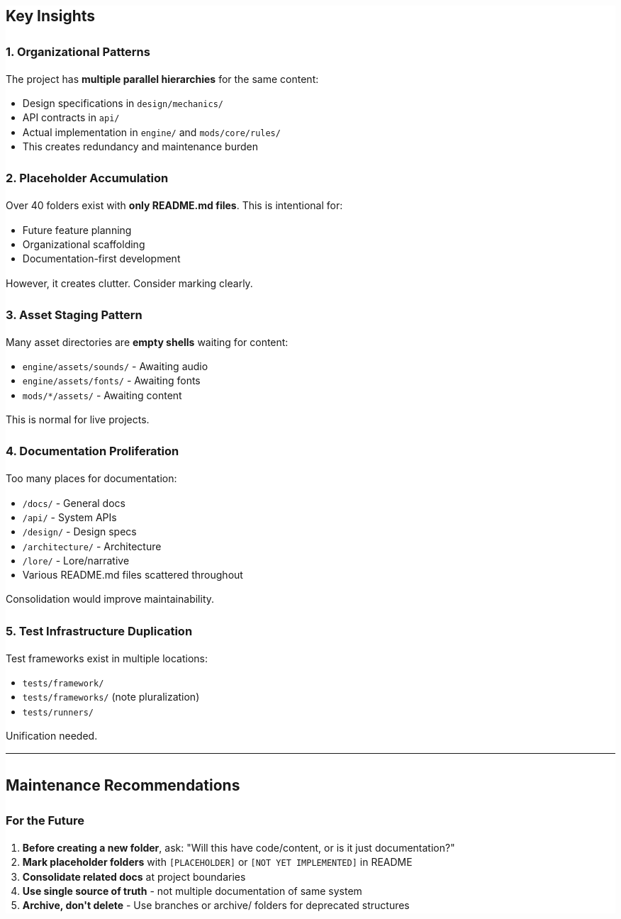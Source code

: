 ## Key Insights

### 1. **Organizational Patterns**
The project has **multiple parallel hierarchies** for the same content:
- Design specifications in `design/mechanics/`
- API contracts in `api/`
- Actual implementation in `engine/` and `mods/core/rules/`
- This creates redundancy and maintenance burden

### 2. **Placeholder Accumulation**
Over 40 folders exist with **only README.md files**. This is intentional for:
- Future feature planning
- Organizational scaffolding
- Documentation-first development

However, it creates clutter. Consider marking clearly.

### 3. **Asset Staging Pattern**
Many asset directories are **empty shells** waiting for content:
- `engine/assets/sounds/` - Awaiting audio
- `engine/assets/fonts/` - Awaiting fonts
- `mods/*/assets/` - Awaiting content

This is normal for live projects.

### 4. **Documentation Proliferation**
Too many places for documentation:
- `/docs/` - General docs
- `/api/` - System APIs
- `/design/` - Design specs
- `/architecture/` - Architecture
- `/lore/` - Lore/narrative
- Various README.md files scattered throughout

Consolidation would improve maintainability.

### 5. **Test Infrastructure Duplication**
Test frameworks exist in multiple locations:
- `tests/framework/`
- `tests/frameworks/` (note pluralization)
- `tests/runners/`

Unification needed.

---

## Maintenance Recommendations

### For the Future
1. **Before creating a new folder**, ask: "Will this have code/content, or is it just documentation?"
2. **Mark placeholder folders** with `[PLACEHOLDER]` or `[NOT YET IMPLEMENTED]` in README
3. **Consolidate related docs** at project boundaries
4. **Use single source of truth** - not multiple documentation of same system
5. **Archive, don't delete** - Use branches or archive/ folders for deprecated structures
